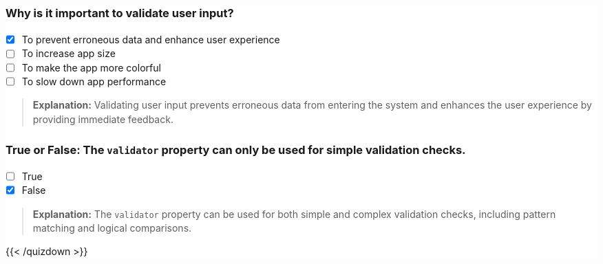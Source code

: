 ### Why is it important to validate user input?

- [x] To prevent erroneous data and enhance user experience
- [ ] To increase app size
- [ ] To make the app more colorful
- [ ] To slow down app performance

> **Explanation:** Validating user input prevents erroneous data from entering the system and enhances the user experience by providing immediate feedback.

### True or False: The `validator` property can only be used for simple validation checks.

- [ ] True
- [x] False

> **Explanation:** The `validator` property can be used for both simple and complex validation checks, including pattern matching and logical comparisons.

{{< /quizdown >}}
